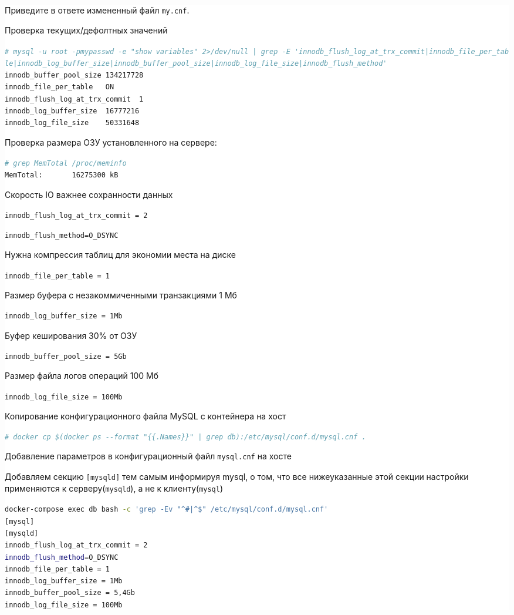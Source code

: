 Приведите в ответе измененный файл `my.cnf`.


Проверка текущих/дефолтных значений
```bash
# mysql -u root -pmypasswd -e "show variables" 2>/dev/null | grep -E 'innodb_flush_log_at_trx_commit|innodb_file_per_table|innodb_log_buffer_size|innodb_buffer_pool_size|innodb_log_file_size|innodb_flush_method'
innodb_buffer_pool_size	134217728
innodb_file_per_table	ON
innodb_flush_log_at_trx_commit	1
innodb_log_buffer_size	16777216
innodb_log_file_size	50331648
```

Проверка размера ОЗУ установленного на сервере:
```bash
# grep MemTotal /proc/meminfo
MemTotal:       16275300 kB
```

Скорость IO важнее сохранности данных

`innodb_flush_log_at_trx_commit = 2`

`innodb_flush_method=O_DSYNC`

Нужна компрессия таблиц для экономии места на диске

`innodb_file_per_table = 1`

Размер буфера с незакоммиченными транзакциями 1 Мб

`innodb_log_buffer_size = 1Mb`

Буфер кеширования 30% от ОЗУ

`innodb_buffer_pool_size = 5Gb`

Размер файла логов операций 100 Мб

`innodb_log_file_size = 100Mb`


Копирование конфигурационного файла MySQL с контейнера на хост
```bash
# docker cp $(docker ps --format "{{.Names}}" | grep db):/etc/mysql/conf.d/mysql.cnf .
```
Добавление параметров в конфигурационный файл `mysql.cnf` на хосте

Добавляем секцию `[mysqld]` тем самым информируя mysql, о том, что все нижеуказанные этой секции настройки применяются к серверу(`mysqld`), а не к клиенту(`mysql`)

```bash
docker-compose exec db bash -c 'grep -Ev "^#|^$" /etc/mysql/conf.d/mysql.cnf'
[mysql]
[mysqld]
innodb_flush_log_at_trx_commit = 2
innodb_flush_method=O_DSYNC
innodb_file_per_table = 1
innodb_log_buffer_size = 1Mb
innodb_buffer_pool_size = 5,4Gb
innodb_log_file_size = 100Mb
```
